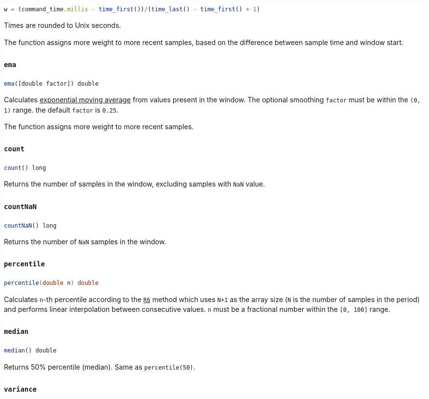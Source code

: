 ```javascript
w = (command_time.millis - time_first())/(time_last() - time_first() + 1)
```

Times are rounded to Unix seconds.

The function assigns more weight to more recent samples, based on the difference between sample time and window start.

### `ema`

```javascript
ema([double factor]) double
```

Calculates [exponential moving average](../api/data/series/smooth.md#exponential-moving-average) from values present in the window. The optional smoothing `factor` must be within the `(0, 1)` range. the default `factor` is `0.25`.

The function assigns more weight to more recent samples.

### `count`

```javascript
count() long
```

Returns the number of samples in the window, excluding samples with `NaN` value.

### `countNaN`

```javascript
countNaN() long
```

Returns the number of `NaN` samples in the window.

### `percentile`

```csharp
percentile(double n) double
```

Calculates `n`-th percentile according to the [`R6`](https://www.itl.nist.gov/div898/handbook/prc/section2/prc262.htm) method which uses `N+1` as the array size (`N` is the number of samples in the period) and performs linear interpolation between consecutive values. `n` must be a fractional number within the `[0, 100]` range.

### `median`

```javascript
median() double
```

Returns 50% percentile (median). Same as `percentile(50)`.

### `variance`
